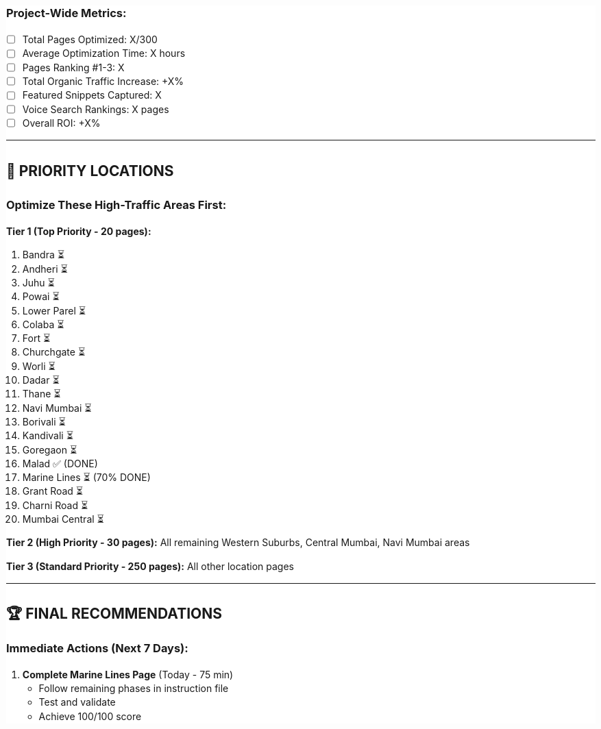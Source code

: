 ### Project-Wide Metrics:
- [ ] Total Pages Optimized: X/300
- [ ] Average Optimization Time: X hours
- [ ] Pages Ranking #1-3: X
- [ ] Total Organic Traffic Increase: +X%
- [ ] Featured Snippets Captured: X
- [ ] Voice Search Rankings: X pages
- [ ] Overall ROI: +X%

---

## 🎯 PRIORITY LOCATIONS

### Optimize These High-Traffic Areas First:

**Tier 1 (Top Priority - 20 pages):**
1. Bandra ⏳
2. Andheri ⏳
3. Juhu ⏳
4. Powai ⏳
5. Lower Parel ⏳
6. Colaba ⏳
7. Fort ⏳
8. Churchgate ⏳
9. Worli ⏳
10. Dadar ⏳
11. Thane ⏳
12. Navi Mumbai ⏳
13. Borivali ⏳
14. Kandivali ⏳
15. Goregaon ⏳
16. Malad ✅ (DONE)
17. Marine Lines ⏳ (70% DONE)
18. Grant Road ⏳
19. Charni Road ⏳
20. Mumbai Central ⏳

**Tier 2 (High Priority - 30 pages):**
All remaining Western Suburbs, Central Mumbai, Navi Mumbai areas

**Tier 3 (Standard Priority - 250 pages):**
All other location pages

---

## 🏆 FINAL RECOMMENDATIONS

### Immediate Actions (Next 7 Days):

1. **Complete Marine Lines Page** (Today - 75 min)
   - Follow remaining phases in instruction file
   - Test and validate
   - Achieve 100/100 score
